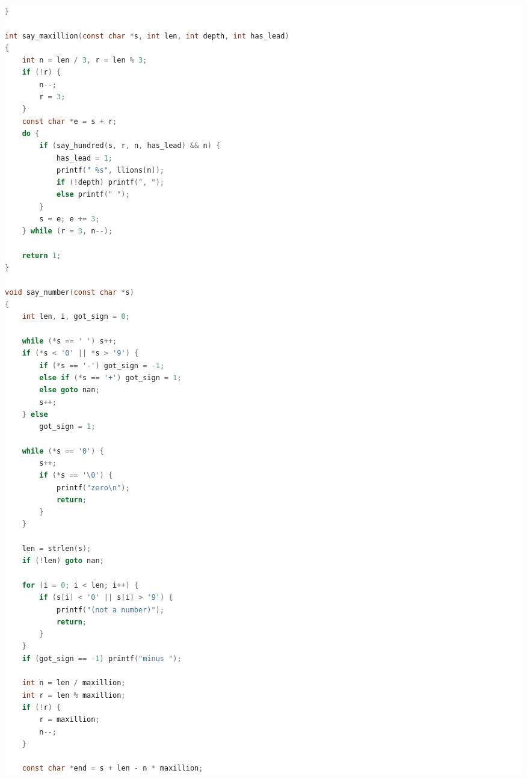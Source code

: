 ```c
}

int say_maxillion(const char *s, int len, int depth, int has_lead)
{
	int n = len / 3, r = len % 3;
	if (!r) {
		n--;
		r = 3;
	}
	const char *e = s + r;
	do {
		if (say_hundred(s, r, n, has_lead) && n) {
			has_lead = 1;
			printf(" %s", llions[n]);
			if (!depth) printf(", ");
			else printf(" ");
		}
		s = e; e += 3;
	} while (r = 3, n--);

	return 1;
}

void say_number(const char *s)
{
	int len, i, got_sign = 0;

	while (*s == ' ') s++;
	if (*s < '0' || *s > '9') {
		if (*s == '-') got_sign = -1;
		else if (*s == '+') got_sign = 1;
		else goto nan;
		s++;
	} else
		got_sign = 1;

	while (*s == '0') {
		s++;
		if (*s == '\0') {
			printf("zero\n");
			return;
		}
	}

	len = strlen(s);
	if (!len) goto nan;

	for (i = 0; i < len; i++) {
		if (s[i] < '0' || s[i] > '9') {
			printf("(not a number)");
			return;
		}
	}
	if (got_sign == -1) printf("minus ");

	int n = len / maxillion;
	int r = len % maxillion;
	if (!r) {
		r = maxillion;
		n--;
	}

	const char *end = s + len - n * maxillion;
```
